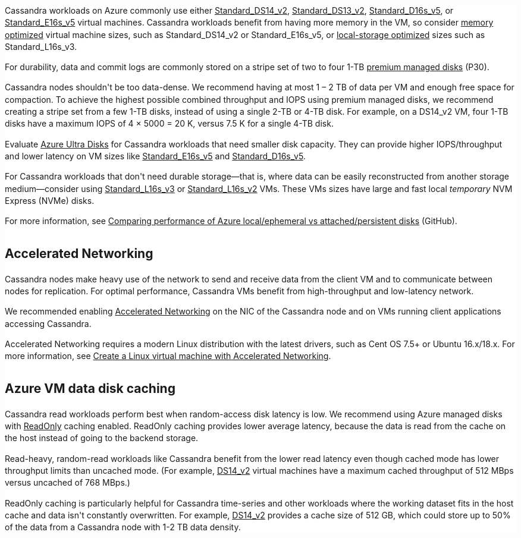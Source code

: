 Cassandra workloads on Azure commonly use either [Standard_DS14_v2][dsv2], [Standard_DS13_v2][dsv2], [Standard_D16s_v5][dsv5], or [Standard_E16s_v5][esv5] virtual machines. Cassandra workloads benefit from having more memory in the VM, so consider [memory optimized](/azure/virtual-machines/sizes-memory) virtual machine sizes, such as Standard_DS14_v2 or Standard_E16s_v5, or [local-storage optimized](/azure/virtual-machines/sizes-storage) sizes such as Standard_L16s_v3.

For durability, data and commit logs are commonly stored on a stripe set of two to four 1-TB [premium managed disks](/azure/virtual-machines/windows/disks-types#premium-ssd) (P30).

Cassandra nodes shouldn't be too data-dense. We recommend having at most 1 &ndash; 2 TB of data per VM and enough free space for compaction. To achieve the highest possible combined throughput and IOPS using premium managed disks, we recommend creating a stripe set from a few 1-TB disks, instead of using a single 2-TB or 4-TB disk. For example, on a DS14_v2 VM, four 1-TB disks have a maximum IOPS of 4 &times; 5000 = 20 K, versus 7.5 K for a single 4-TB disk.

Evaluate [Azure Ultra Disks](/azure/virtual-machines/linux/disks-enable-ultra-ssd) for Cassandra workloads that need smaller disk capacity. They can provide higher IOPS/throughput and lower latency on VM sizes like [Standard_E16s_v5][esv5] and [Standard_D16s_v5][dsv5].

For Cassandra workloads that don't need durable storage—that is, where data can be easily reconstructed from another storage medium—consider using [Standard_L16s_v3][lsv3] or [Standard_L16s_v2][lsv2] VMs. These VMs sizes have large and fast local *temporary* NVM Express (NVMe) disks.

For more information, see [Comparing performance of Azure local/ephemeral vs attached/persistent disks](https://github.com/Azure-Samples/cassandra-on-azure-vms-performance-experiments/blob/master/docs/cassandra-local-attached-disks.md) (GitHub).

## Accelerated Networking

Cassandra nodes make heavy use of the network to send and receive data from the client VM and to communicate between nodes for replication. For optimal performance, Cassandra VMs benefit from high-throughput and low-latency network.

We recommended enabling [Accelerated Networking](/azure/virtual-network/create-vm-accelerated-networking-cli) on the NIC of the Cassandra node and on VMs running client applications accessing Cassandra.

Accelerated Networking requires a modern Linux distribution with the latest drivers, such as Cent OS 7.5+ or Ubuntu 16.x/18.x. For more information, see [Create a Linux virtual machine with Accelerated Networking](/azure/virtual-network/create-vm-accelerated-networking-cli#confirm-that-accelerated-networking-is-enabled).

## Azure VM data disk caching

Cassandra read workloads perform best when random-access disk latency is low. We recommend using Azure managed disks with [ReadOnly](/azure/virtual-machines/windows/premium-storage-performance#disk-caching) caching enabled. ReadOnly caching provides lower average latency, because the data is read from the cache on the host instead of going to the backend storage.

Read-heavy, random-read workloads like Cassandra benefit from the lower read latency even though cached mode has lower throughput limits than uncached mode. (For example, [DS14_v2](/azure/virtual-machines/dv2-dsv2-series-memory) virtual machines have a maximum cached throughput of 512 MBps versus uncached of 768 MBps.)

ReadOnly caching is particularly helpful for Cassandra time-series and other workloads where the working dataset fits in the host cache and data isn't constantly overwritten. For example, [DS14_v2](/azure/virtual-machines/dv2-dsv2-series-memory) provides a cache size of 512 GB, which could store up to 50% of the data from a Cassandra node with 1-2 TB data density.


[dsv2]: /azure/virtual-machines/dv2-dsv2-series-memory
[dsv3]: /azure/virtual-machines/dv3-dsv3-series
[dsv5]: /azure/virtual-machines/dv5-dsv5-series
[esv5]: /azure/virtual-machines/ev5-esv5-series
[lsv2]: /azure/virtual-machines/lsv2-series
[lsv3]: /azure/virtual-machines/lsv3-series
[repo]: https://github.com/Azure-Samples/cassandra-on-azure-vms-performance-experiments